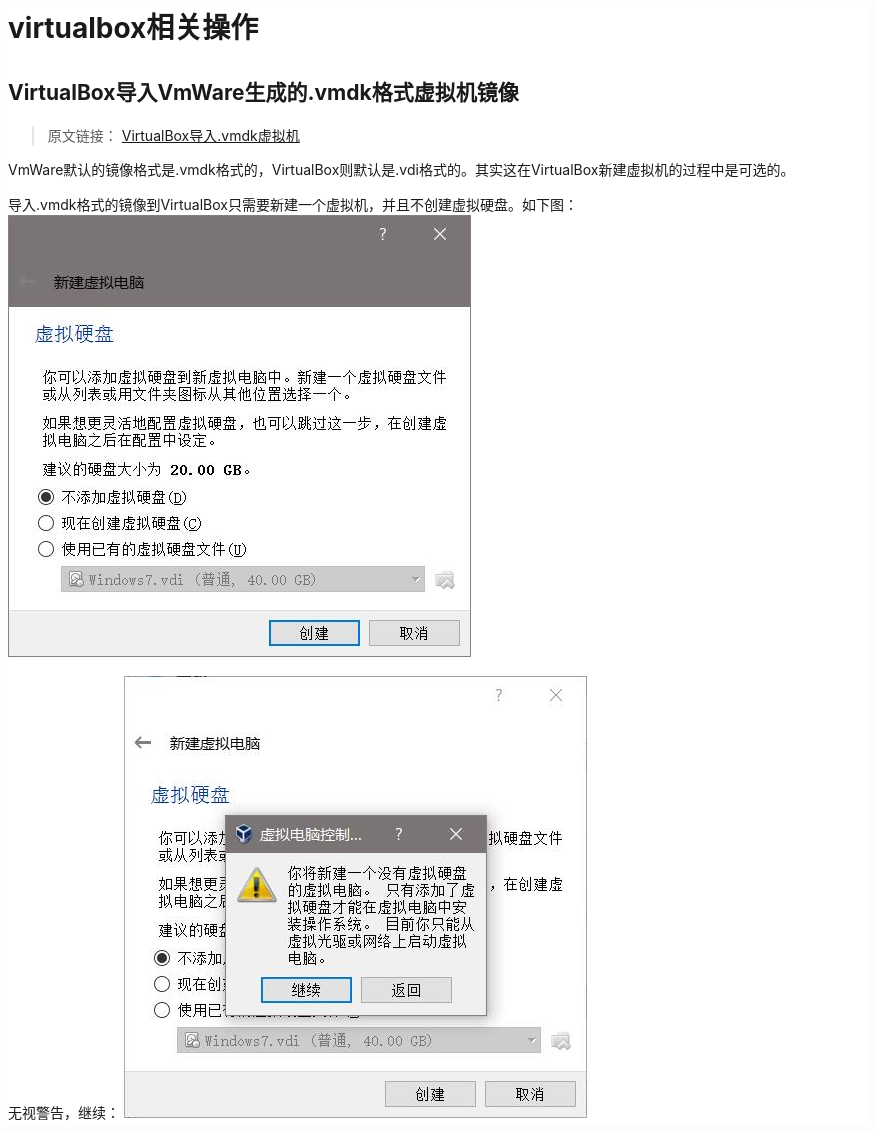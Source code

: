 # virtualbox相关操作

## VirtualBox导入VmWare生成的.vmdk格式虚拟机镜像

> 原文链接： [VirtualBox导入.vmdk虚拟机](https://blog.csdn.net/ArthurCaoMH/article/details/90274651)

VmWare默认的镜像格式是.vmdk格式的，VirtualBox则默认是.vdi格式的。其实这在VirtualBox新建虚拟机的过程中是可选的。

导入.vmdk格式的镜像到VirtualBox只需要新建一个虚拟机，并且不创建虚拟硬盘。如下图：
![img](assets/virtualbox/import_vmdk_to_virtualbox_1.jpg)

无视警告，继续：
![img](assets/virtualbox/import_vmdk_to_virtualbox_2.jpg)
